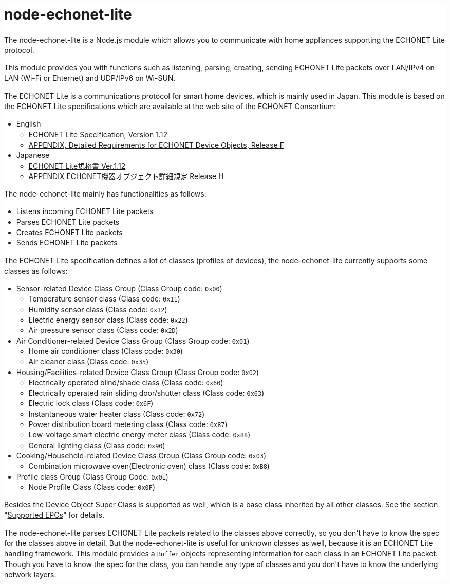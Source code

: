 node-echonet-lite
===============

The node-echonet-lite is a Node.js module which allows you to communicate with home appliances supporting the ECHONET Lite protocol.

This module provides you with functions such as listening, parsing, creating, sending ECHONET Lite packets over LAN/IPv4 on LAN (Wi-Fi or Ehternet) and UDP/IPv6 on Wi-SUN.

The ECHONET Lite is a communications protocol for smart home devices, which is mainly used in Japan. This module is based on the ECHONET Lite specifications which are available at the web site of the ECHONET Consortium:

* English
	* [ECHONET Lite Specification, Version 1.12](http://echonet.jp/spec_v112_lite_en/)
	* [APPENDIX, Detailed Requirements for ECHONET Device Objects, Release F](http://echonet.jp/spec_object_rf_en/)
* Japanese
	* [ECHONET Lite規格書 Ver.1.12](http://echonet.jp/spec_v112_lite/)
	* [APPENDIX ECHONET機器オブジェクト詳細規定 Release H](http://echonet.jp/spec_object_rh/)

The node-echonet-lite mainly has functionalities as follows:

* Listens incoming ECHONET Lite packets
* Parses ECHONET Lite packets
* Creates ECHONET Lite packets
* Sends ECHONET Lite packets

The ECHONET Lite specification defines a lot of classes (profiles of devices), the node-echonet-lite currently supports some classes as follows:

* Sensor-related Device Class Group (Class Group code: `0x00`)
  * Temperature sensor class (Class code: `0x11`)
  * Humidity sensor class (Class code: `0x12`)
  * Electric energy sensor class (Class code: `0x22`)
  * Air pressure sensor class (Class code: `0x2D`)
* Air Conditioner-related Device Class Group (Class Group code: `0x01`)
  * Home air conditioner class (Class code: `0x30`)
  * Air cleaner class (Class code: `0x35`)
* Housing/Facilities-related Device Class Group (Class Group code: `0x02`)
  * Electrically operated blind/shade class (Class code: `0x60`)
  * Electrically operated rain sliding door/shutter class (Class code: `0x63`)
  * Electric lock class (Class code: `0x6F`)
  * Instantaneous water heater class (Class code: `0x72`)
  * Power distribution board metering class (Class code: `0x87`)
  * Low-voltage smart electric energy meter class (Class code: `0x88`)
  * General lighting class (Class code: `0x90`)
* Cooking/Household-related Device Class Group (Class Group code: `0x03`)
  * Combination microwave oven(Electronic oven) class (Class code: `0xB8`)
* Profile class Group (Class Group Code: `0x0E`)
  * Node Profile Class (Class code: `0x0F`)

Besides the Device Object Super Class is supported as well, which is a base class inherited by all other classes. See the section "[Supported EPCs](#Supported-EPCs)" for details.

The node-echonet-lite parses ECHONET Lite packets related to the classes above correctly, so you don't have to know the spec for the classes above in detail. But the node-echonet-lite is useful for unknown classes as well, because it is an ECHONET Lite handling framework. This module provides a `Buffer` objects representing information for each class in an ECHONET Lite packet. Though you have to know the spec for the class, you can handle any type of classes and you don't have to know the underlying network layers.
